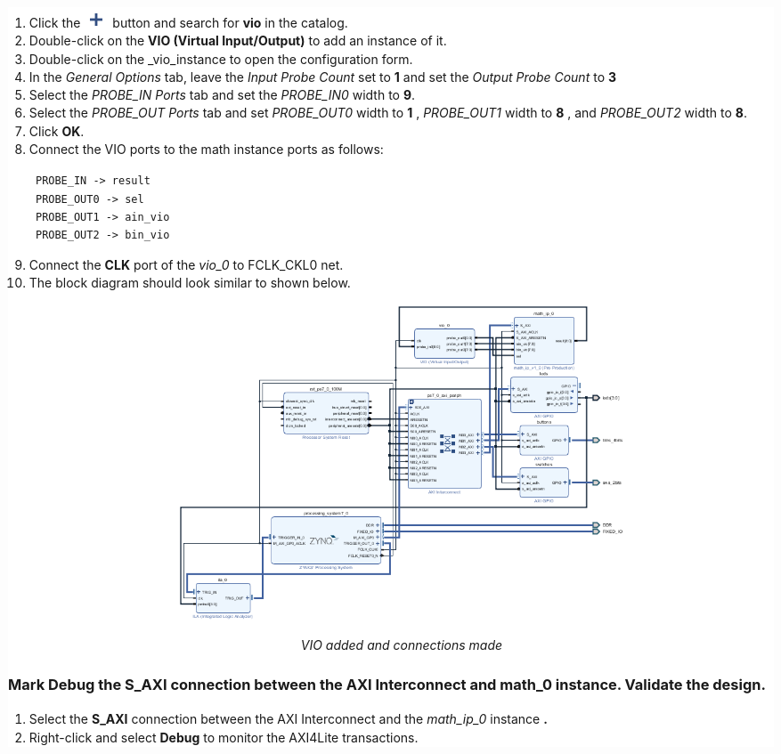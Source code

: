 1. Click the ![alt tag](./images/add_ip.png) button and search for **vio** in the catalog.
1. Double-click on the **VIO (Virtual Input/Output)** to add an instance of it.
1. Double-click on the _vio_instance to open the configuration form.
1. In the _General Options_ tab, leave the _Input Probe Count_ set to **1** and set the _Output Probe Count_ to **3**
1. Select the _PROBE\_IN Ports_ tab and set the _PROBE\_IN0_ width to **9**.
1. Select the _PROBE\_OUT Ports_ tab and set _PROBE\_OUT0_ width to **1** , _PROBE\_OUT1_ width to **8** , and _PROBE\_OUT2_ width to **8**.
1. Click **OK**.
1. Connect the VIO ports to the math instance ports as follows:
   ```
    PROBE_IN -> result
    PROBE_OUT0 -> sel
    PROBE_OUT1 -> ain_vio
    PROBE_OUT2 -> bin_vio
   ```
1. Connect the **CLK** port of the _vio\_0_ to FCLK\_CKL0 net.
1. The block diagram should look similar to shown below.
    <p align="center">
    <img src ="./images/lab2/Fig6.png" width="60%" height="80%"/>
    </p>
    <p align = "center">
    <i>VIO added and connections made</i>
    </p>
### Mark Debug the S\_AXI connection between the AXI Interconnect and math\_0 instance. Validate the design.
1. Select the **S\_AXI** connection between the AXI Interconnect and the _math\_ip\_0_ instance **.**
1. Right-click and select **Debug** to monitor the AXI4Lite transactions.
